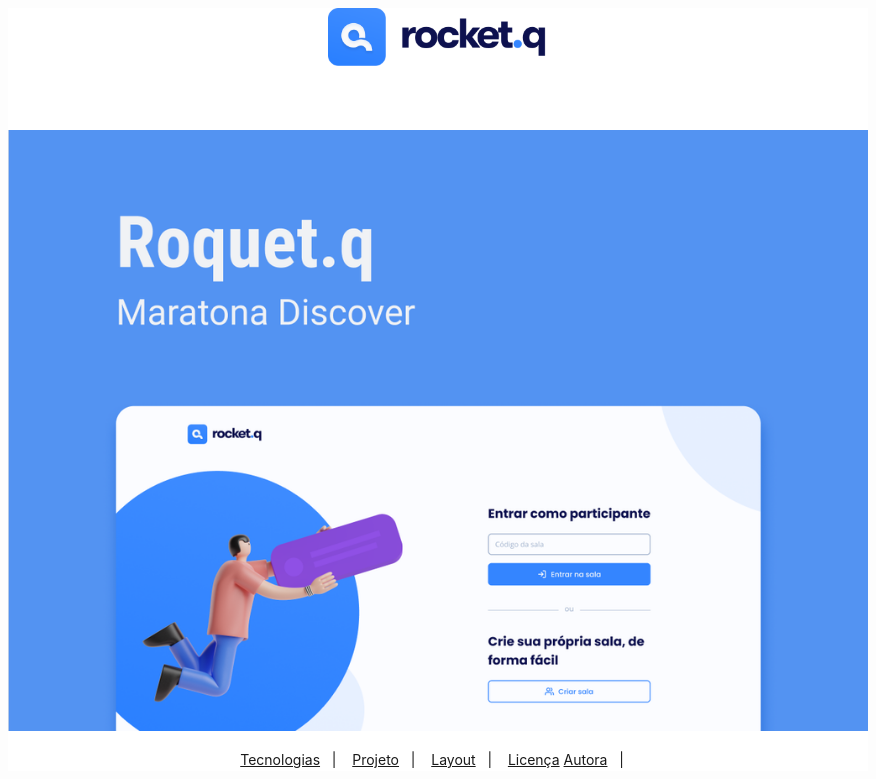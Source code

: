 <h1 align="center">
  <img alt="Rocket.Q" title="Rocket.Q" src="public/assets/logo.svg" width="220px" />
</h1>


<br>

<p align="center">
  <img alt="Rocket.Q" src="public/assets/Rocket_Q.png" width="100%">
</p>

<p align="center">
  <a href="#-tecnologias">Tecnologias</a>&nbsp;&nbsp;&nbsp;|&nbsp;&nbsp;&nbsp;
  <a href="#-projeto">Projeto</a>&nbsp;&nbsp;&nbsp;|&nbsp;&nbsp;&nbsp;
  <a href="#-layout">Layout</a>&nbsp;&nbsp;&nbsp;|&nbsp;&nbsp;&nbsp;
  <a href="#memo-licença">Licença</a>
  <a href="###-autora">Autora</a>&nbsp;&nbsp;&nbsp;|&nbsp;&nbsp;&nbsp;
</p>
